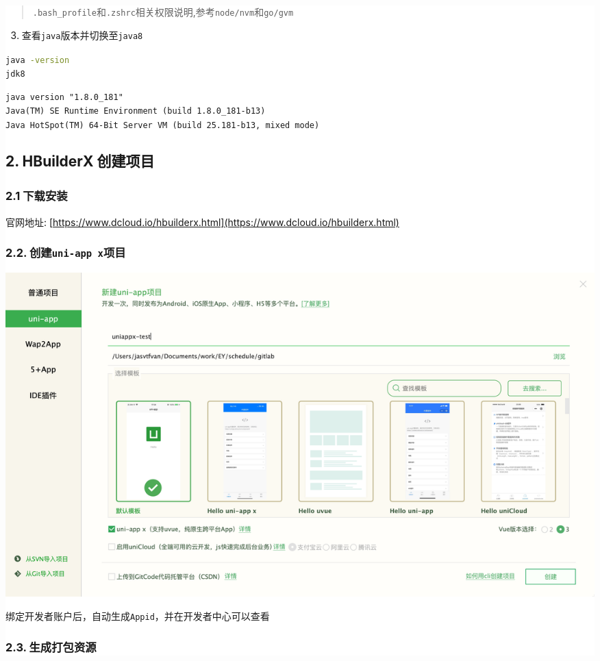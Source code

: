 >`.bash_profile`和`.zshrc`相关权限说明,参考`node/nvm`和`go/gvm`

3. 查看`java`版本并切换至`java8`

```bash
java -version
jdk8
```

```console
java version "1.8.0_181"
Java(TM) SE Runtime Environment (build 1.8.0_181-b13)
Java HotSpot(TM) 64-Bit Server VM (build 25.181-b13, mixed mode)
```

## 2. HBuilderX 创建项目

### 2.1 下载安装

官网地址: [https://www.dcloud.io/hbuilderx.html](https://www.dcloud.io/hbuilderx.html)

### 2.2. 创建`uni-app x`项目

![创建项目](./images/HBuilderX-new-project.png)

绑定开发者账户后，自动生成`Appid`，并在开发者中心可以查看

### 2.3. 生成打包资源
